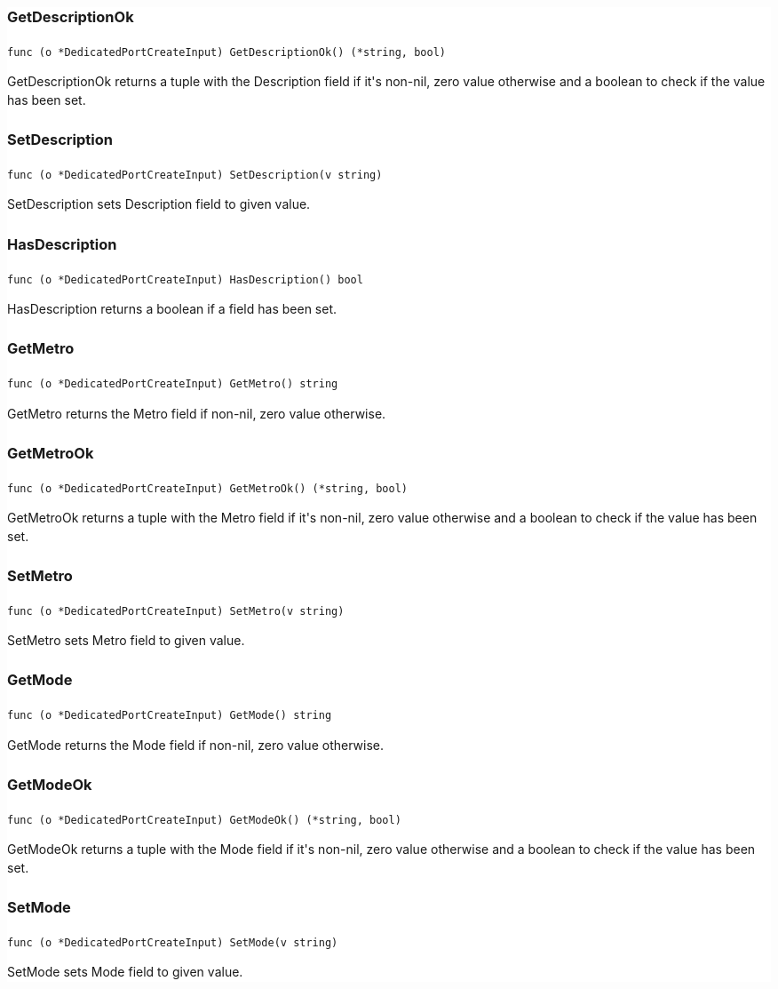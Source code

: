 ### GetDescriptionOk

`func (o *DedicatedPortCreateInput) GetDescriptionOk() (*string, bool)`

GetDescriptionOk returns a tuple with the Description field if it's non-nil, zero value otherwise
and a boolean to check if the value has been set.

### SetDescription

`func (o *DedicatedPortCreateInput) SetDescription(v string)`

SetDescription sets Description field to given value.

### HasDescription

`func (o *DedicatedPortCreateInput) HasDescription() bool`

HasDescription returns a boolean if a field has been set.

### GetMetro

`func (o *DedicatedPortCreateInput) GetMetro() string`

GetMetro returns the Metro field if non-nil, zero value otherwise.

### GetMetroOk

`func (o *DedicatedPortCreateInput) GetMetroOk() (*string, bool)`

GetMetroOk returns a tuple with the Metro field if it's non-nil, zero value otherwise
and a boolean to check if the value has been set.

### SetMetro

`func (o *DedicatedPortCreateInput) SetMetro(v string)`

SetMetro sets Metro field to given value.


### GetMode

`func (o *DedicatedPortCreateInput) GetMode() string`

GetMode returns the Mode field if non-nil, zero value otherwise.

### GetModeOk

`func (o *DedicatedPortCreateInput) GetModeOk() (*string, bool)`

GetModeOk returns a tuple with the Mode field if it's non-nil, zero value otherwise
and a boolean to check if the value has been set.

### SetMode

`func (o *DedicatedPortCreateInput) SetMode(v string)`

SetMode sets Mode field to given value.
